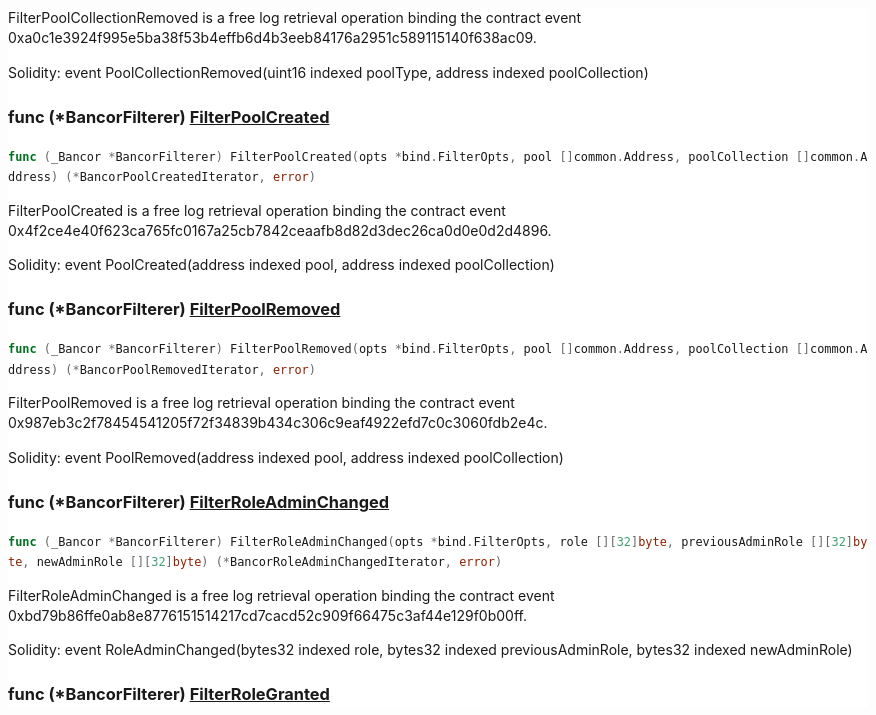 FilterPoolCollectionRemoved is a free log retrieval operation binding the contract event 0xa0c1e3924f995e5ba38f53b4effb6d4b3eeb84176a2951c589115140f638ac09.

Solidity: event PoolCollectionRemoved\(uint16 indexed poolType, address indexed poolCollection\)

<a name="BancorFilterer.FilterPoolCreated"></a>
### func \(\*BancorFilterer\) [FilterPoolCreated](<https://github.com/0chain/gosdk/blob/doc/initial/zcnbridge/ethereum/bancornetwork/bancornetwork.go#L2742>)

```go
func (_Bancor *BancorFilterer) FilterPoolCreated(opts *bind.FilterOpts, pool []common.Address, poolCollection []common.Address) (*BancorPoolCreatedIterator, error)
```

FilterPoolCreated is a free log retrieval operation binding the contract event 0x4f2ce4e40f623ca765fc0167a25cb7842ceaafb8d82d3dec26ca0d0e0d2d4896.

Solidity: event PoolCreated\(address indexed pool, address indexed poolCollection\)

<a name="BancorFilterer.FilterPoolRemoved"></a>
### func \(\*BancorFilterer\) [FilterPoolRemoved](<https://github.com/0chain/gosdk/blob/doc/initial/zcnbridge/ethereum/bancornetwork/bancornetwork.go#L2895>)

```go
func (_Bancor *BancorFilterer) FilterPoolRemoved(opts *bind.FilterOpts, pool []common.Address, poolCollection []common.Address) (*BancorPoolRemovedIterator, error)
```

FilterPoolRemoved is a free log retrieval operation binding the contract event 0x987eb3c2f78454541205f72f34839b434c306c9eaf4922efd7c0c3060fdb2e4c.

Solidity: event PoolRemoved\(address indexed pool, address indexed poolCollection\)

<a name="BancorFilterer.FilterRoleAdminChanged"></a>
### func \(\*BancorFilterer\) [FilterRoleAdminChanged](<https://github.com/0chain/gosdk/blob/doc/initial/zcnbridge/ethereum/bancornetwork/bancornetwork.go#L3049>)

```go
func (_Bancor *BancorFilterer) FilterRoleAdminChanged(opts *bind.FilterOpts, role [][32]byte, previousAdminRole [][32]byte, newAdminRole [][32]byte) (*BancorRoleAdminChangedIterator, error)
```

FilterRoleAdminChanged is a free log retrieval operation binding the contract event 0xbd79b86ffe0ab8e8776151514217cd7cacd52c909f66475c3af44e129f0b00ff.

Solidity: event RoleAdminChanged\(bytes32 indexed role, bytes32 indexed previousAdminRole, bytes32 indexed newAdminRole\)

<a name="BancorFilterer.FilterRoleGranted"></a>
### func \(\*BancorFilterer\) [FilterRoleGranted](<https://github.com/0chain/gosdk/blob/doc/initial/zcnbridge/ethereum/bancornetwork/bancornetwork.go#L3211>)
